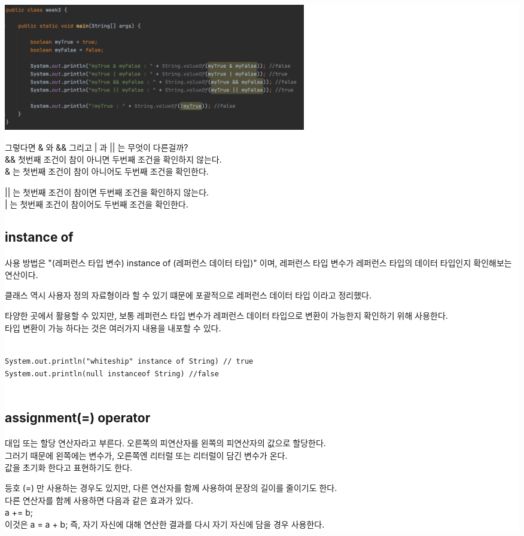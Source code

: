  <img width="500" src="./IMG/IMG_013oper.png"> 

 그렇다면 & 와 && 그리고 | 과 || 는 무엇이 다른걸까?    
 && 첫번째 조건이 참이 아니면 두번째 조건을 확인하지 않는다.   
 & 는 첫번째 조건이 참이 아니어도 두번째 조건을 확인한다.   

 || 는 첫번째 조건이 참이면 두번째 조건을 확인하지 않는다.   
 | 는 첫번째 조건이 참이어도 두번째 조건을 확인한다.   

## instance of

사용 방법은 "(레퍼런스 타입 변수) instance of (레퍼런스 데이터 타입)" 이며, 레퍼런스 타입 변수가 레퍼런스 타입의 데이터 타입인지 확인해보는 연산이다.    

클래스 역시 사용자 정의 자료형이라 할 수 있기 떄문에 포괄적으로 레퍼런스 데이터 타입 이라고 정리했다.   

타양한 곳에서 활용할 수 있지만, 보통 레퍼런스 타입 변수가 레퍼런스 데이터 타입으로 변환이 가능한지 확인하기 위해 사용한다.    
타입 변환이 가능 하다는 것은 여러가지 내용을 내포할 수 있다.    

<pre>
<code>   
System.out.println("whiteship" instance of String) // true   
System.out.println(null instanceof String) //false   
</code>
</pre>

## assignment(=) operator   

 대입 또는 할당 연산자라고 부른다. 오른쪽의 피연산자를 왼쪽의 피연산자의 값으로 할당한다.    
 그러기 때문에 왼쪽에는 변수가, 오른쪽엔 리터럴 또는 리터럴이 담긴 변수가 온다.   
 값을 초기화 한다고 표현하기도 한다.    

 등호 (=) 만 사용하는 경우도 있지만, 다른 연산자를 함께 사용하여 문장의 길이를 줄이기도 한다.    
 다른 연산자를 함께 사용하면 다음과 같은 효과가 있다.   
 a += b;  
 이것은 a = a + b; 
 즉, 자기 자신에 대해 연산한 결과를 다시 자기 자신에 담을 경우 사용한다.    
